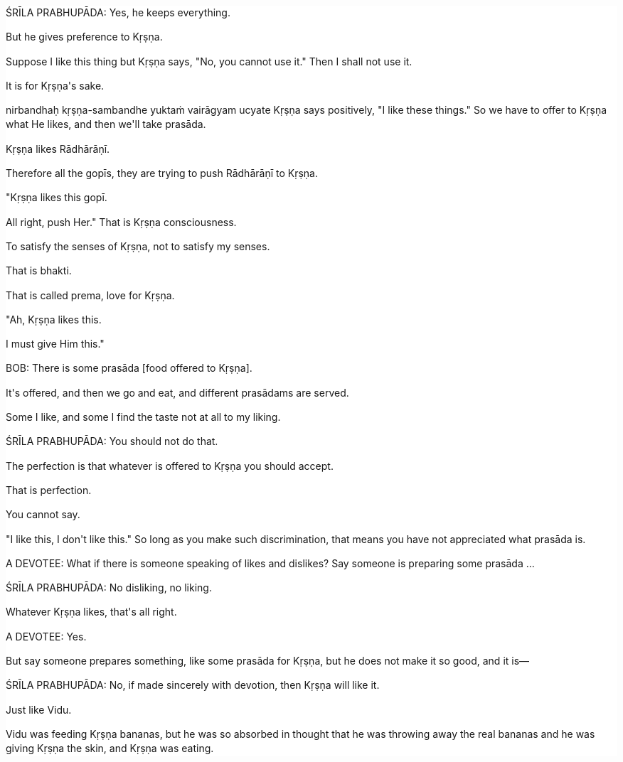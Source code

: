 ŚRĪLA PRABHUPĀDA: Yes, he keeps everything.

But he gives preference to Kṛṣṇa.

Suppose I like this thing but Kṛṣṇa says, "No, you cannot use it." Then I shall not use it.

It is for Kṛṣṇa's sake.

nirbandhaḥ kṛṣṇa-sambandhe yuktaṁ vairāgyam ucyate Kṛṣṇa says positively, "I like these things." So we have to offer to Kṛṣṇa what He likes, and then we'll take prasāda.

Kṛṣṇa likes Rādhārāṇī.

Therefore all the gopīs, they are trying to push Rādhārāṇī to Kṛṣṇa.

"Kṛṣṇa likes this gopī.

All right, push Her." That is Kṛṣṇa consciousness.

To satisfy the senses of Kṛṣṇa, not to satisfy my senses.

That is bhakti.

That is called prema, love for Kṛṣṇa.

"Ah, Kṛṣṇa likes this.

I must give Him this."

BOB: There is some prasāda [food offered to Kṛṣṇa].

It's offered, and then we go and eat, and different prasādams are served.

Some I like, and some I find the taste not at all to my liking.

ŚRĪLA PRABHUPĀDA: You should not do that.

The perfection is that whatever is offered to Kṛṣṇa you should accept.

That is perfection.

You cannot say.

"I like this, I don't like this." So long as you make such discrimination, that means you have not appreciated what prasāda is.

A DEVOTEE: What if there is someone speaking of likes and dislikes? Say someone is preparing some prasāda ...

ŚRĪLA PRABHUPĀDA: No disliking, no liking.

Whatever Kṛṣṇa likes, that's all right.

A DEVOTEE: Yes.

But say someone prepares something, like some prasāda for Kṛṣṇa, but he does not make it so good, and it is—

ŚRĪLA PRABHUPĀDA: No, if made sincerely with devotion, then Kṛṣṇa will like it.

Just like Vidu.

Vidu was feeding Kṛṣṇa bananas, but he was so absorbed in thought that he was throwing away the real bananas and he was giving Kṛṣṇa the skin, and Kṛṣṇa was eating.
